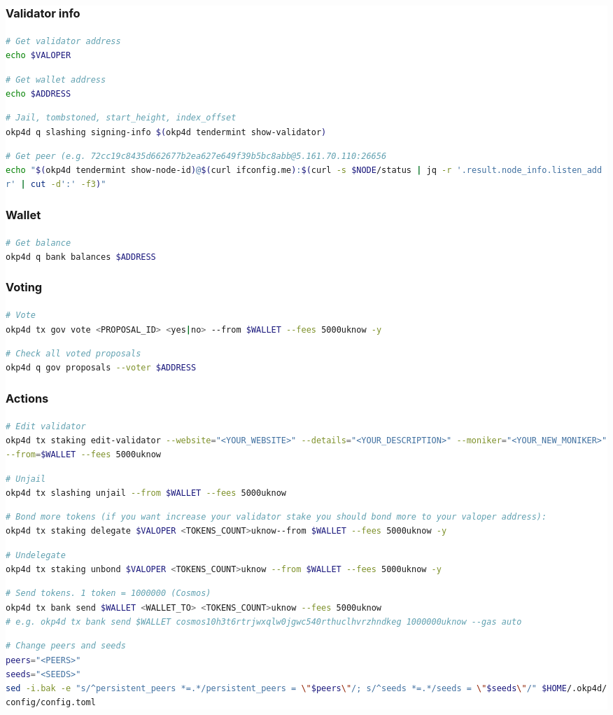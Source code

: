 ### Validator info
```bash
# Get validator address 
echo $VALOPER
```
```bash
# Get wallet address
echo $ADDRESS
```
```bash
# Jail, tombstoned, start_height, index_offset
okp4d q slashing signing-info $(okp4d tendermint show-validator)
```
```bash
# Get peer (e.g. 72cc19c8435d662677b2ea627e649f39b5bc8abb@5.161.70.110:26656
echo "$(okp4d tendermint show-node-id)@$(curl ifconfig.me):$(curl -s $NODE/status | jq -r '.result.node_info.listen_addr' | cut -d':' -f3)"
```
### Wallet
```bash
# Get balance
okp4d q bank balances $ADDRESS
```

### Voting
```bash
# Vote
okp4d tx gov vote <PROPOSAL_ID> <yes|no> --from $WALLET --fees 5000uknow -y
```
```bash
# Check all voted proposals
okp4d q gov proposals --voter $ADDRESS
```

### Actions
```bash
# Edit validator
okp4d tx staking edit-validator --website="<YOUR_WEBSITE>" --details="<YOUR_DESCRIPTION>" --moniker="<YOUR_NEW_MONIKER>" --from=$WALLET --fees 5000uknow
```
```bash
# Unjail
okp4d tx slashing unjail --from $WALLET --fees 5000uknow
```
```bash
# Bond more tokens (if you want increase your validator stake you should bond more to your valoper address):
okp4d tx staking delegate $VALOPER <TOKENS_COUNT>uknow--from $WALLET --fees 5000uknow -y
```
```bash
# Undelegate
okp4d tx staking unbond $VALOPER <TOKENS_COUNT>uknow --from $WALLET --fees 5000uknow -y
```
```bash
# Send tokens. 1 token = 1000000 (Cosmos)
okp4d tx bank send $WALLET <WALLET_TO> <TOKENS_COUNT>uknow --fees 5000uknow
# e.g. okp4d tx bank send $WALLET cosmos10h3t6rtrjwxqlw0jgwc540rthuclhvrzhndkeg 1000000uknow --gas auto
```
```bash
# Change peers and seeds
peers="<PEERS>"
seeds="<SEEDS>"
sed -i.bak -e "s/^persistent_peers *=.*/persistent_peers = \"$peers\"/; s/^seeds *=.*/seeds = \"$seeds\"/" $HOME/.okp4d/config/config.toml
```
```bash
```